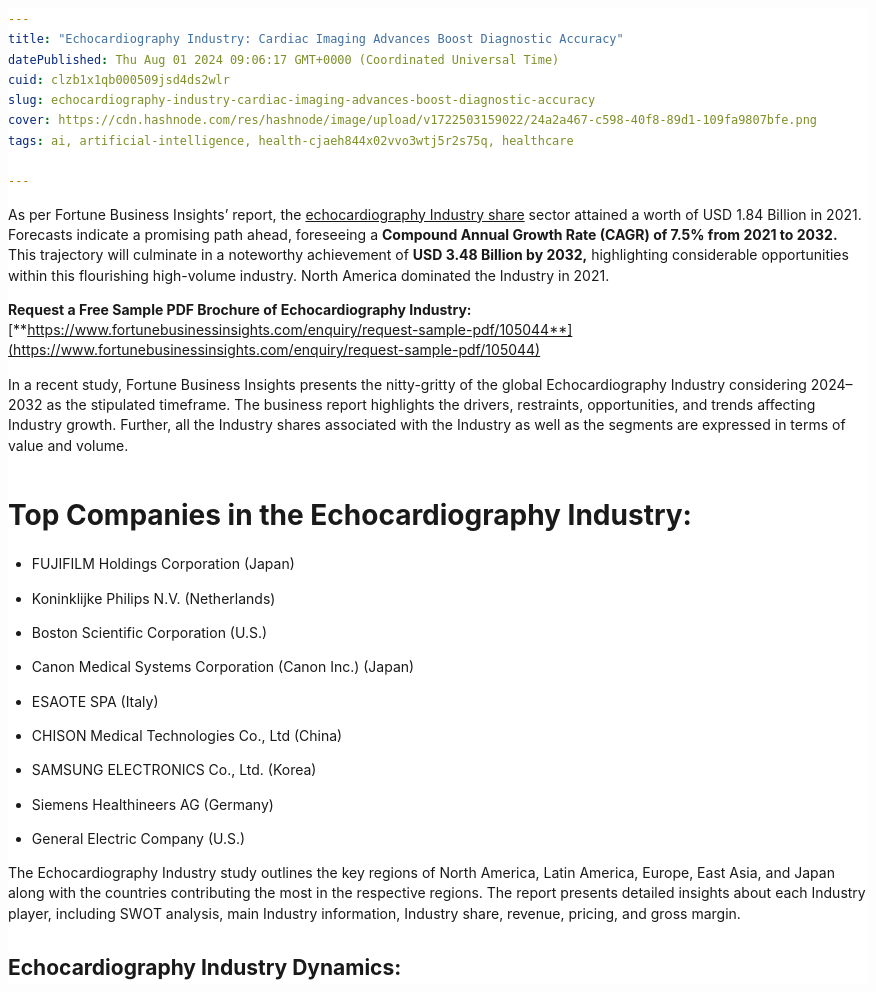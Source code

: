 ```yaml
---
title: "Echocardiography Industry: Cardiac Imaging Advances Boost Diagnostic Accuracy"
datePublished: Thu Aug 01 2024 09:06:17 GMT+0000 (Coordinated Universal Time)
cuid: clzb1x1qb000509jsd4ds2wlr
slug: echocardiography-industry-cardiac-imaging-advances-boost-diagnostic-accuracy
cover: https://cdn.hashnode.com/res/hashnode/image/upload/v1722503159022/24a2a467-c598-40f8-89d1-109fa9807bfe.png
tags: ai, artificial-intelligence, health-cjaeh844x02vvo3wtj5r2s75q, healthcare

---
```


As per Fortune Business Insights’ report, the [echocardiography Industry share](https://www.fortunebusinessinsights.com/echocardiography-market-105044) sector attained a worth of USD 1.84 Billion in 2021. Forecasts indicate a promising path ahead, foreseeing a **Compound Annual Growth Rate (CAGR) of 7.5% from 2021 to 2032.** This trajectory will culminate in a noteworthy achievement of **USD 3.48 Billion by 2032,** highlighting considerable opportunities within this flourishing high-volume industry. North America dominated the Industry in 2021.

**Request a Free Sample PDF Brochure of Echocardiography Industry:** [**https://www.fortunebusinessinsights.com/enquiry/request-sample-pdf/105044**](https://www.fortunebusinessinsights.com/enquiry/request-sample-pdf/105044)

In a recent study, Fortune Business Insights presents the nitty-gritty of the global Echocardiography Industry considering 2024–2032 as the stipulated timeframe. The business report highlights the drivers, restraints, opportunities, and trends affecting Industry growth. Further, all the Industry shares associated with the Industry as well as the segments are expressed in terms of value and volume.

# **Top Companies in the Echocardiography Industry:**

* FUJIFILM Holdings Corporation (Japan)
    
* Koninklijke Philips N.V. (Netherlands)
    
* Boston Scientific Corporation (U.S.)
    
* Canon Medical Systems Corporation (Canon Inc.) (Japan)
    
* ESAOTE SPA (Italy)
    
* CHISON Medical Technologies Co., Ltd (China)
    
* SAMSUNG ELECTRONICS Co., Ltd. (Korea)
    
* Siemens Healthineers AG (Germany)
    
* General Electric Company (U.S.)
    

The Echocardiography Industry study outlines the key regions of North America, Latin America, Europe, East Asia, and Japan along with the countries contributing the most in the respective regions. The report presents detailed insights about each Industry player, including SWOT analysis, main Industry information, Industry share, revenue, pricing, and gross margin.

## Echocardiography Industry **Dynamics**:
